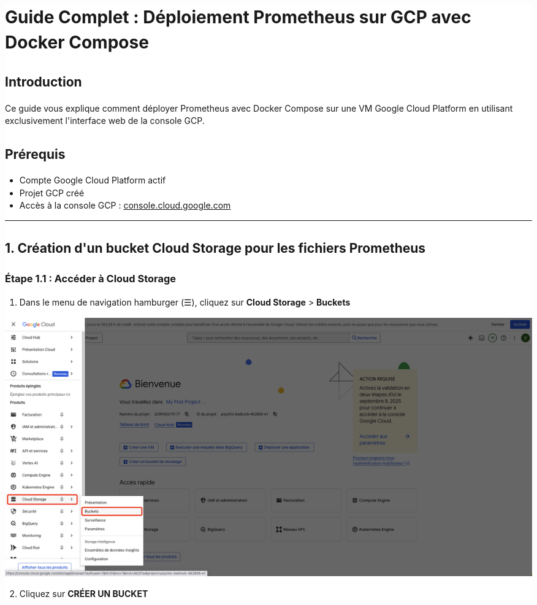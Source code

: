 # Guide Complet : Déploiement Prometheus sur GCP avec Docker Compose

## Introduction

Ce guide vous explique comment déployer Prometheus avec Docker Compose sur une VM Google Cloud Platform en utilisant exclusivement l'interface web de la console GCP.

## Prérequis

- Compte Google Cloud Platform actif
- Projet GCP créé
- Accès à la console GCP : [console.cloud.google.com](https://console.cloud.google.com)

---

## 1. Création d'un bucket Cloud Storage pour les fichiers Prometheus

### Étape 1.1 : Accéder à Cloud Storage

1. Dans le menu de navigation hamburger (☰), cliquez sur **Cloud Storage** > **Buckets**

![MENU CLOUD STORAGE > BUCKETS](../images/1/1-bucket.png)

2. Cliquez sur **CRÉER UN BUCKET**
